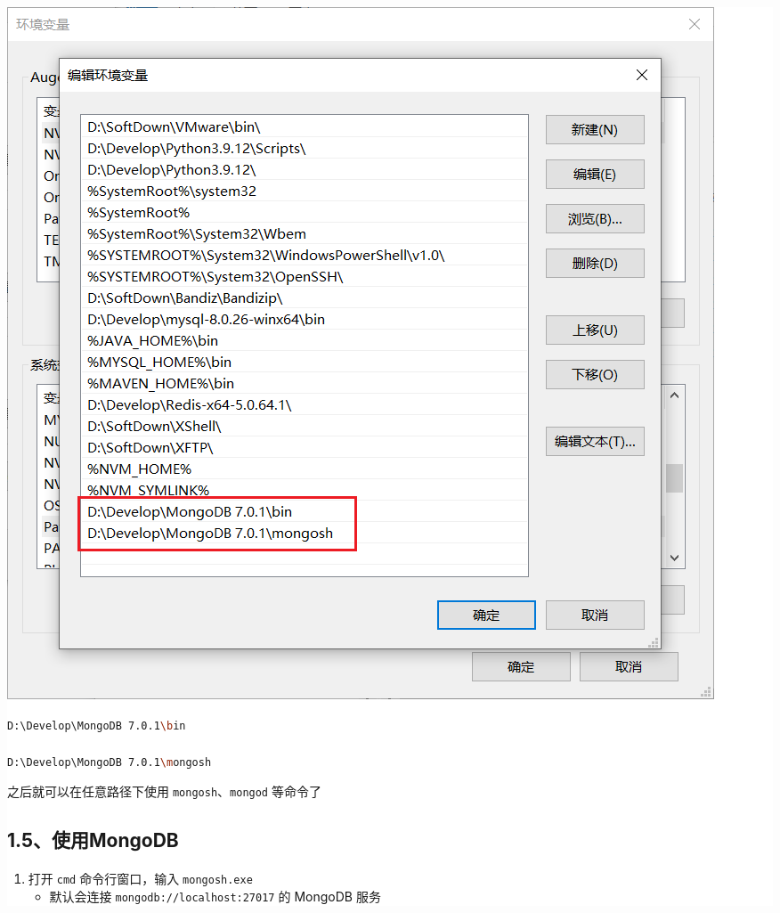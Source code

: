 ![](03_尚硅谷Mongodb.assets/12.png)

```bash
D:\Develop\MongoDB 7.0.1\bin

D:\Develop\MongoDB 7.0.1\mongosh
```

之后就可以在任意路径下使用 `mongosh`、`mongod` 等命令了

## 1.5、使用MongoDB

1. 打开 `cmd` 命令行窗口，输入 `mongosh.exe`
   - 默认会连接 `mongodb://localhost:27017` 的 MongoDB 服务
